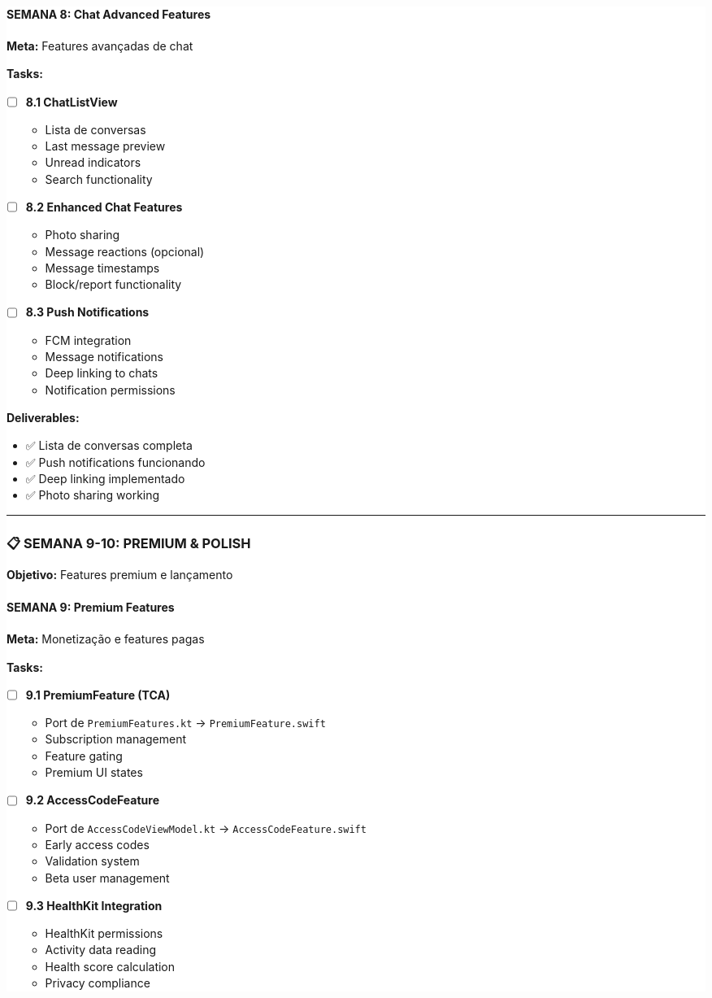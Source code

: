 #### **SEMANA 8: Chat Advanced Features**
**Meta:** Features avançadas de chat

**Tasks:**
- [ ] **8.1 ChatListView**
  - Lista de conversas
  - Last message preview
  - Unread indicators
  - Search functionality

- [ ] **8.2 Enhanced Chat Features**
  - Photo sharing
  - Message reactions (opcional)
  - Message timestamps
  - Block/report functionality

- [ ] **8.3 Push Notifications**
  - FCM integration
  - Message notifications
  - Deep linking to chats
  - Notification permissions

**Deliverables:**
- ✅ Lista de conversas completa
- ✅ Push notifications funcionando
- ✅ Deep linking implementado
- ✅ Photo sharing working

---

### **📋 SEMANA 9-10: PREMIUM & POLISH**
**Objetivo:** Features premium e lançamento

#### **SEMANA 9: Premium Features**
**Meta:** Monetização e features pagas

**Tasks:**
- [ ] **9.1 PremiumFeature (TCA)**
  - Port de `PremiumFeatures.kt` → `PremiumFeature.swift`
  - Subscription management
  - Feature gating
  - Premium UI states

- [ ] **9.2 AccessCodeFeature**
  - Port de `AccessCodeViewModel.kt` → `AccessCodeFeature.swift`
  - Early access codes
  - Validation system
  - Beta user management

- [ ] **9.3 HealthKit Integration**
  - HealthKit permissions
  - Activity data reading
  - Health score calculation
  - Privacy compliance
